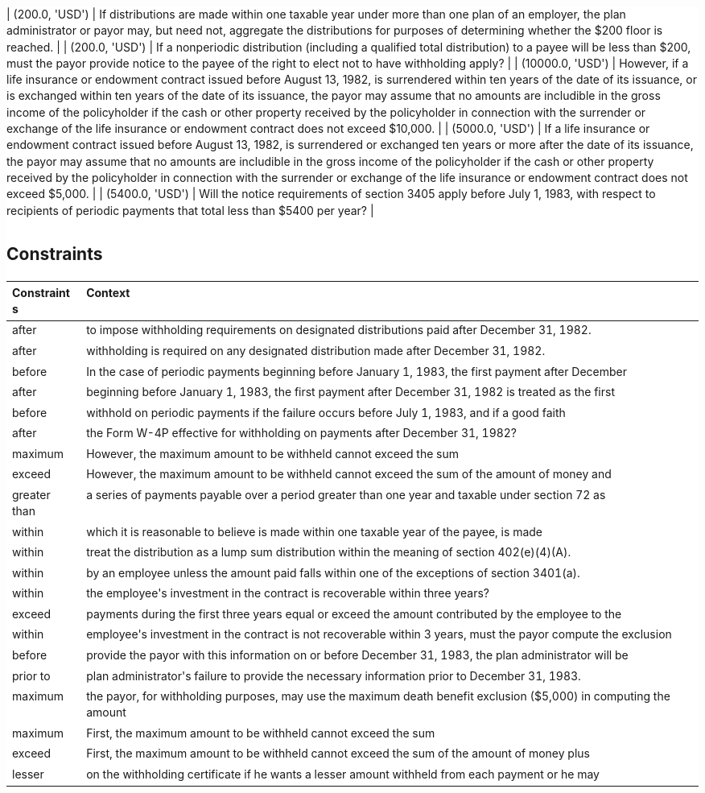 | (200.0, 'USD')   | If distributions are made within one taxable year under more than one plan of an employer, the plan administrator or payor may, but need not, aggregate the distributions for purposes of determining whether the $200 floor is reached.                                                                                                                                                                                                                                              |
| (200.0, 'USD')   | If a nonperiodic distribution (including a qualified total distribution) to a payee will be less than $200, must the payor provide notice to the payee of the right to elect not to have withholding apply?                                                                                                                                                                                                                                                                           |
| (10000.0, 'USD') | However, if a life insurance or endowment contract issued before August 13, 1982, is surrendered within ten years of the date of its issuance, or is exchanged within ten years of the date of its issuance, the payor may assume that no amounts are includible in the gross income of the policyholder if the cash or other property received by the policyholder in connection with the surrender or exchange of the life insurance or endowment contract does not exceed $10,000. |
| (5000.0, 'USD')  | If a life insurance or endowment contract issued before August 13, 1982, is surrendered or exchanged ten years or more after the date of its issuance, the payor may assume that no amounts are includible in the gross income of the policyholder if the cash or other property received by the policyholder in connection with the surrender or exchange of the life insurance or endowment contract does not exceed $5,000.                                                        |
| (5400.0, 'USD')  | Will the notice requirements of section 3405 apply before July 1, 1983, with respect to recipients of periodic payments that total less than $5400 per year?                                                                                                                                                                                                                                                                                                                          |


## Constraints

| Constraints   | Context                                                                                                                            |
|:--------------|:-----------------------------------------------------------------------------------------------------------------------------------|
| after         | to impose withholding requirements on designated distributions paid after  December 31, 1982.                                      |
| after         | withholding is required on any designated distribution made after  December 31, 1982.                                              |
| before        | In the case of periodic payments beginning  before January 1, 1983, the first payment after December                               |
| after         | beginning before January 1, 1983, the first payment after December 31, 1982 is treated as the first                                |
| before        | withhold on periodic payments if the failure occurs before July 1, 1983, and if a good faith                                       |
| after         | the Form W-4P effective for withholding on payments after  December 31, 1982?                                                      |
| maximum       | However, the  maximum amount to be withheld cannot exceed the sum                                                                  |
| exceed        | However, the maximum amount to be withheld cannot  exceed the sum of the amount of money and                                       |
| greater than  | a series of payments payable over a period greater than one year and taxable under section 72 as                                   |
| within        | which it is reasonable to believe is made within one taxable year of the payee, is made                                            |
| within        | treat the distribution as a lump sum distribution within  the meaning of section 402(e)(4)(A).                                     |
| within        | by an employee unless the amount paid falls within  one of the exceptions of section 3401(a).                                      |
| within        | the employee's investment in the contract is recoverable within  three years?                                                      |
| exceed        | payments during the first three years equal or exceed the amount contributed by the employee to the                                |
| within        | employee's investment in the contract is not recoverable within 3 years, must the payor compute the exclusion                      |
| before        | provide the payor with this information on or before December 31, 1983, the plan administrator will be                             |
| prior to      | plan administrator's failure to provide the necessary information prior to  December 31, 1983.                                     |
| maximum       | the payor, for withholding purposes, may use the maximum death benefit exclusion ($5,000) in computing the amount                  |
| maximum       | First, the  maximum amount to be withheld cannot exceed the sum                                                                    |
| exceed        | First, the maximum amount to be withheld cannot  exceed the sum of the amount of money plus                                        |
| lesser        | on the withholding certificate if he wants a lesser amount withheld from each payment or he may                                    |